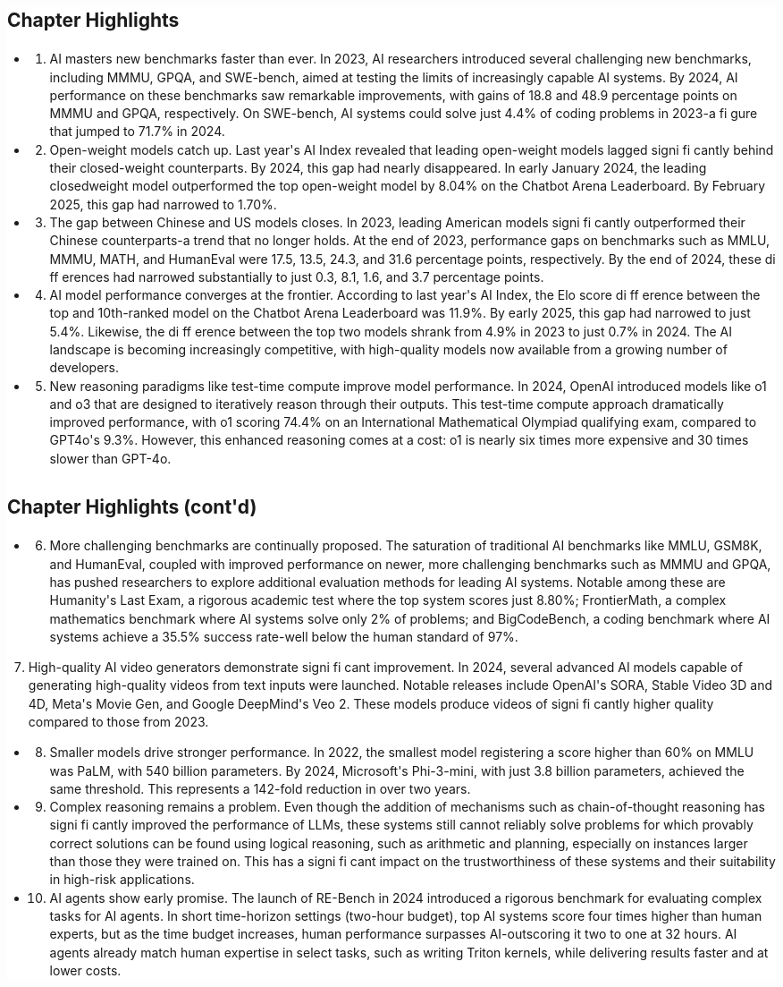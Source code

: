 

## Chapter Highlights

- 1.  AI  masters  new  benchmarks  faster  than  ever. In  2023,  AI  researchers  introduced  several  challenging  new benchmarks, including MMMU, GPQA, and SWE-bench, aimed at testing the limits of increasingly capable AI systems. By 2024, AI performance on these benchmarks saw remarkable improvements, with gains of 18.8 and 48.9 percentage points on MMMU and GPQA, respectively. On SWE-bench, AI systems could solve just 4.4% of coding problems in 2023-a fi gure that jumped to 71.7% in 2024.
- 2. Open-weight models catch up. Last year's AI Index revealed that leading open-weight models lagged signi fi cantly behind their closed-weight counterparts. By 2024, this gap had nearly disappeared. In early January 2024, the leading closedweight model outperformed the top open-weight model by 8.04% on the Chatbot Arena Leaderboard. By February 2025, this gap had narrowed to 1.70%.
- 3. The gap between Chinese and US models closes. In 2023, leading American models signi fi cantly outperformed their Chinese counterparts-a trend that no longer holds. At the end of 2023, performance gaps on benchmarks such as MMLU, MMMU, MATH, and HumanEval were 17.5, 13.5, 24.3, and 31.6 percentage points, respectively. By the end of 2024, these di ff erences had narrowed substantially to just 0.3, 8.1, 1.6, and 3.7 percentage points.
- 4. AI model performance converges at the frontier. According to last year's AI Index, the Elo score di ff erence between the top and 10th-ranked model on the Chatbot Arena Leaderboard was 11.9%. By early 2025, this gap had narrowed to just 5.4%. Likewise, the di ff erence between the top two models shrank from 4.9% in 2023 to just 0.7% in 2024. The AI landscape is becoming increasingly competitive, with high-quality models now available from a growing number of developers.
- 5. New reasoning paradigms like test-time compute improve model performance. In 2024, OpenAI introduced models like o1 and o3 that are designed to iteratively reason through their outputs. This test-time compute approach dramatically improved performance, with o1 scoring 74.4% on an International Mathematical Olympiad qualifying exam, compared to GPT4o's 9.3%. However, this enhanced reasoning comes at a cost: o1 is nearly six times more expensive and 30 times slower than GPT-4o.





## Chapter Highlights (cont'd)

- 6. More challenging benchmarks are continually proposed. The saturation of traditional AI benchmarks like MMLU, GSM8K, and HumanEval, coupled with improved performance on newer, more challenging benchmarks such as MMMU and GPQA, has pushed researchers to explore additional evaluation methods for leading AI systems. Notable among these are Humanity's Last Exam, a rigorous academic test where the top system scores just 8.80%; FrontierMath, a complex mathematics benchmark where AI systems solve only 2% of problems; and BigCodeBench, a coding benchmark where AI systems achieve a 35.5% success rate-well below the human standard of 97%.

7. High-quality AI video generators demonstrate signi fi cant improvement. In 2024, several advanced AI models capable of generating high-quality videos from text inputs were launched. Notable releases include OpenAI's SORA, Stable Video 3D and 4D, Meta's Movie Gen, and Google DeepMind's Veo 2. These models produce videos of signi fi cantly higher quality compared to those from 2023.

- 8. Smaller models drive stronger performance. In 2022, the smallest model registering a score higher than 60% on MMLU was PaLM, with 540 billion parameters. By 2024, Microsoft's Phi-3-mini, with just 3.8 billion parameters, achieved the same threshold. This represents a 142-fold reduction in over two years.
- 9.  Complex  reasoning  remains  a  problem. Even  though  the  addition  of  mechanisms  such  as  chain-of-thought reasoning has signi fi cantly improved the performance of LLMs, these systems still cannot reliably solve problems for which provably correct solutions can be found using logical reasoning, such as arithmetic and planning, especially on instances larger than those they were trained on. This has a signi fi cant impact on the trustworthiness of these systems and their suitability in high-risk applications.
- 10. AI agents show early promise. The launch of RE-Bench in 2024 introduced a rigorous benchmark for evaluating complex tasks for AI agents. In short time-horizon settings (two-hour budget), top AI systems score four times higher than human experts, but as the time budget increases, human performance surpasses AI-outscoring it two to one at 32 hours. AI agents already match human expertise in select tasks, such as writing Triton kernels, while delivering results faster and at lower costs.
